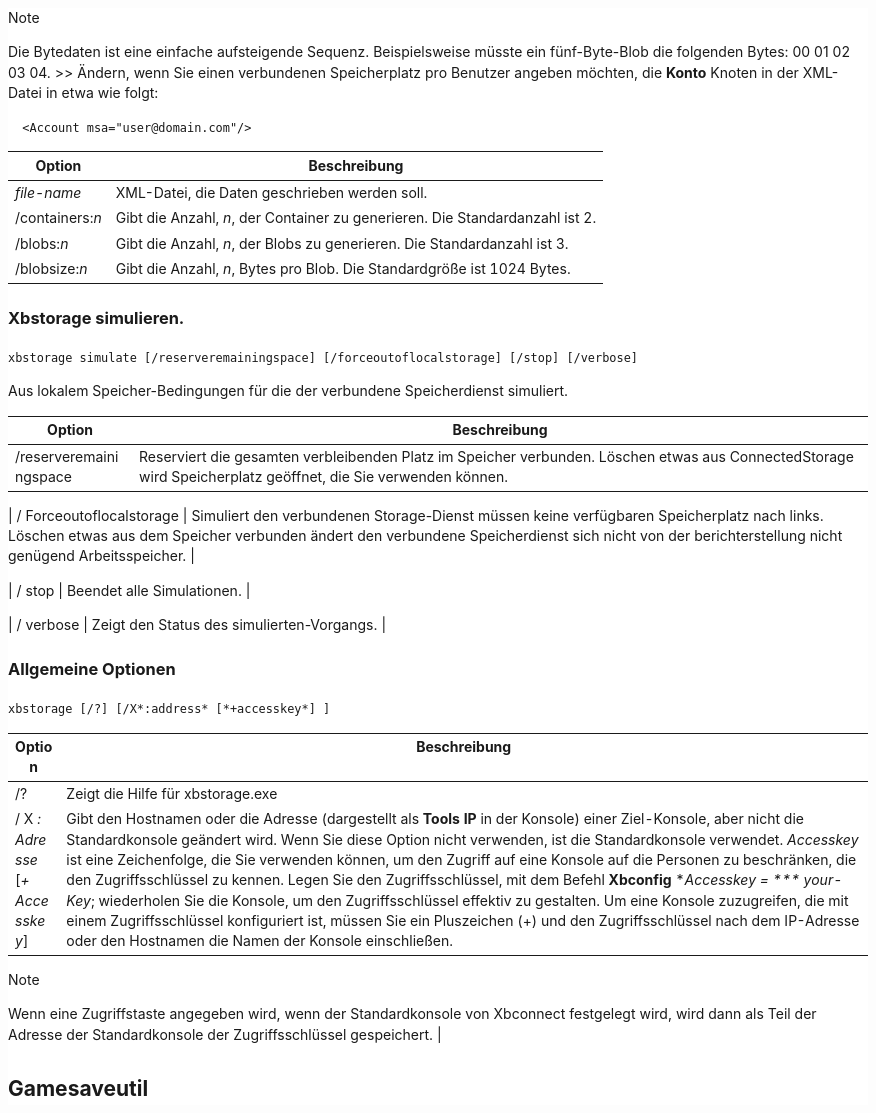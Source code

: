 > [!NOTE]
> Die Bytedaten ist eine einfache aufsteigende Sequenz. Beispielsweise müsste ein fünf-Byte-Blob die folgenden Bytes: 00 01 02 03 04. >> Ändern, wenn Sie einen verbundenen Speicherplatz pro Benutzer angeben möchten, die **Konto** Knoten in der XML-Datei in etwa wie folgt:
>  ```
>    <Account msa="user@domain.com"/>
>  ```

|Option  |Beschreibung  |
|---------|---------|
|*file-name*     | XML-Datei, die Daten geschrieben werden soll. |
|/containers:*n* | Gibt die Anzahl, *n*, der Container zu generieren. Die Standardanzahl ist 2.  |
|/blobs:*n*      | Gibt die Anzahl, *n*, der Blobs zu generieren. Die Standardanzahl ist 3.  |
|/blobsize:*n*   | Gibt die Anzahl, *n*, Bytes pro Blob. Die Standardgröße ist 1024 Bytes.  |

 <a id="xbstorage_simulate"></a>

### <a name="xbstorage-simulate"></a>Xbstorage simulieren.

`xbstorage simulate [/reserveremainingspace] [/forceoutoflocalstorage] [/stop] [/verbose]`

Aus lokalem Speicher-Bedingungen für die der verbundene Speicherdienst simuliert.

|Option  |Beschreibung  |
|---------|---------|
|/reserveremainingspace | Reserviert die gesamten verbleibenden Platz im Speicher verbunden. Löschen etwas aus ConnectedStorage wird Speicherplatz geöffnet, die Sie verwenden können. |

| / Forceoutoflocalstorage | Simuliert den verbundenen Storage-Dienst müssen keine verfügbaren Speicherplatz nach links. Löschen etwas aus dem Speicher verbunden ändert den verbundene Speicherdienst sich nicht von der berichterstellung nicht genügend Arbeitsspeicher. |

| / stop | Beendet alle Simulationen. |

| / verbose | Zeigt den Status des simulierten-Vorgangs. |

 <a id="ID4E4MAC"></a>

### <a name="common-options"></a>Allgemeine Optionen

`xbstorage [/?] [/X*:address* [*+accesskey*] ]`

|Option  |Beschreibung  |
|---------|---------|
| /?                           |  Zeigt die Hilfe für xbstorage.exe |
| / X *: Adresse* [*+ Accesskey*]  | Gibt den Hostnamen oder die Adresse (dargestellt als **Tools IP** in der Konsole) einer Ziel-Konsole, aber nicht die Standardkonsole geändert wird. Wenn Sie diese Option nicht verwenden, ist die Standardkonsole verwendet. *Accesskey* ist eine Zeichenfolge, die Sie verwenden können, um den Zugriff auf eine Konsole auf die Personen zu beschränken, die den Zugriffsschlüssel zu kennen. Legen Sie den Zugriffsschlüssel, mit dem Befehl **Xbconfig** **Accesskey = *** your-Key*; wiederholen Sie die Konsole, um den Zugriffsschlüssel effektiv zu gestalten. Um eine Konsole zuzugreifen, die mit einem Zugriffsschlüssel konfiguriert ist, müssen Sie ein Pluszeichen (+) und den Zugriffsschlüssel nach dem IP-Adresse oder den Hostnamen die Namen der Konsole einschließen.
> [!NOTE]
> Wenn eine Zugriffstaste angegeben wird, wenn der Standardkonsole von Xbconnect festgelegt wird, wird dann als Teil der Adresse der Standardkonsole der Zugriffsschlüssel gespeichert.
|

## <a name="gamesaveutil"></a>Gamesaveutil
